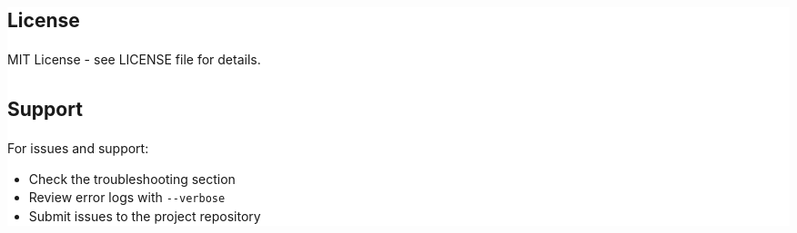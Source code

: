 ## License

MIT License - see LICENSE file for details.

## Support

For issues and support:
- Check the troubleshooting section
- Review error logs with `--verbose`
- Submit issues to the project repository
